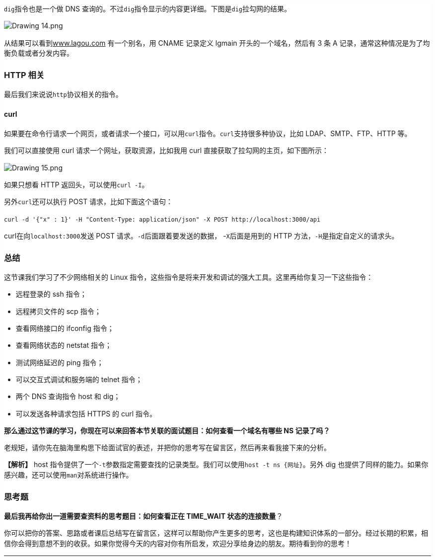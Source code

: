 <p ><code data-backticks="1" >dig</code>指令也是一个做 DNS 查询的。不过<code data-backticks="1" >dig</code>指令显示的内容更详细。下图是<code data-backticks="1" >dig</code>拉勾网的结果。</p>
<p ><img src="https://s0.lgstatic.com/i/image/M00/5A/69/CgqCHl92kGaADOhxAAR-BfryZ5g689.png" alt="Drawing 14.png" ></p>
<p >从结果可以看到<a href="http://www.lagou.c" >www.lagou.com</a> 有一个别名，用 CNAME 记录定义 lgmain 开头的一个域名，然后有 3 条 A 记录，通常这种情况是为了均衡负载或者分发内容。</p>
<h3 >HTTP 相关</h3>
<p >最后我们来说说<code data-backticks="1" >http</code>协议相关的指令。</p>
<h4 >curl</h4>
<p >如果要在命令行请求一个网页，或者请求一个接口，可以用<code data-backticks="1" >curl</code>指令。<code data-backticks="1" >curl</code>支持很多种协议，比如 LDAP、SMTP、FTP、HTTP 等。</p>
<p >我们可以直接使用 curl 请求一个网址，获取资源，比如我用 curl 直接获取了拉勾网的主页，如下图所示：</p>
<p ><img src="https://s0.lgstatic.com/i/image/M00/5A/5D/Ciqc1F92kG-AJPyrAANJZYQ4u5w784.png" alt="Drawing 15.png" ></p>
<p >如果只想看 HTTP 返回头，可以使用<code data-backticks="1" >curl -I</code>。</p>
<p >另外<code data-backticks="1" >curl</code>还可以执行 POST 请求，比如下面这个语句：</p>
<pre class="lang-java" ><code data-language="java">curl -d <span class="hljs-string">'{"x" : 1}'</span> -H <span class="hljs-string">"Content-Type: application/json"</span> -X POST http:<span class="hljs-comment">//localhost:3000/api</span>
</code></pre>
<p >curl在向<code data-backticks="1" >localhost:3000</code>发送 POST 请求。<code data-backticks="1" >-d</code>后面跟着要发送的数据， -<code data-backticks="1" >X</code>后面是用到的 HTTP 方法，<code data-backticks="1" >-H</code>是指定自定义的请求头。</p>
<h3 >总结</h3>
<p >这节课我们学习了不少网络相关的 Linux 指令，这些指令是将来开发和调试的强大工具。这里再给你复习一下这些指令：</p>
<ul >
<li >
<p >远程登录的 ssh 指令；</p>
</li>
<li >
<p >远程拷贝文件的 scp 指令；</p>
</li>
<li >
<p >查看网络接口的 ifconfig 指令；</p>
</li>
<li >
<p >查看网络状态的 netstat 指令；</p>
</li>
<li >
<p >测试网络延迟的 ping 指令；</p>
</li>
<li >
<p >可以交互式调试和服务端的 telnet 指令；</p>
</li>
<li >
<p >两个 DNS 查询指令 host 和 dig；</p>
</li>
<li >
<p >可以发送各种请求包括 HTTPS 的 curl 指令。</p>
</li>
</ul>
<p ><strong >那么通过这节课的学习，你现在可以来回答本节关联的面试题目：如何查看一个域名有哪些 NS 记录了吗？</strong></p>
<p >老规矩，请你先在脑海里构思下给面试官的表述，并把你的思考写在留言区，然后再来看我接下来的分析。</p>
<p ><strong >【解析】</strong> host 指令提供了一个<code data-backticks="1" >-t</code>参数指定需要查找的记录类型。我们可以使用<code data-backticks="1" >host -t ns {网址}</code>。另外 dig 也提供了同样的能力。如果你感兴趣，还可以使用<code data-backticks="1" >man</code>对系统进行操作。</p>
<h3 >思考题</h3>
<p ><strong >最后我再给你出一道需要查资料的思考题目：如何查看正在 TIME_WAIT 状态的连接数量</strong>？</p>
<p  class="">你可以把你的答案、思路或者课后总结写在留言区，这样可以帮助你产生更多的思考，这也是构建知识体系的一部分。经过长期的积累，相信你会得到意想不到的收获。如果你觉得今天的内容对你有所启发，欢迎分享给身边的朋友。期待看到你的思考！</p>

---